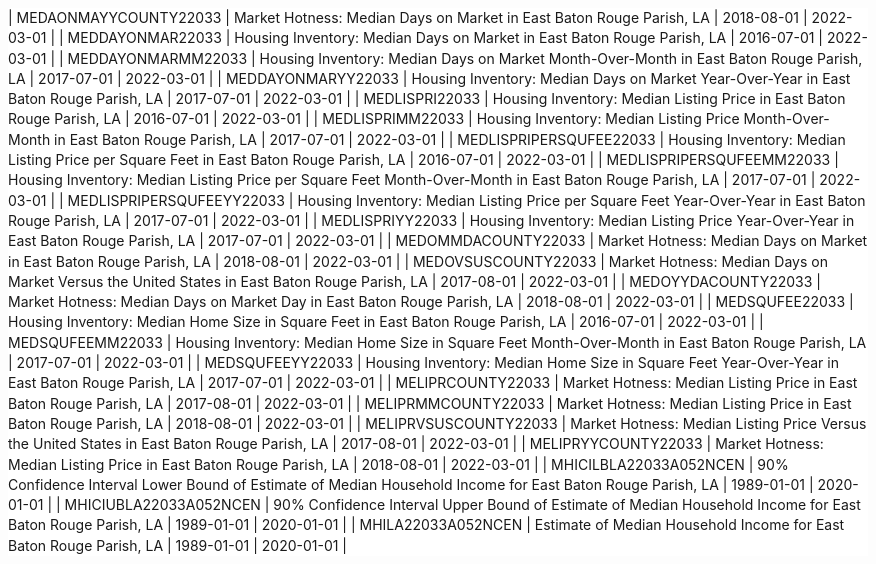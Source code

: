 | MEDAONMAYYCOUNTY22033     | Market Hotness: Median Days on Market in East Baton Rouge Parish, LA                                                                                                                 | 2018-08-01          | 2022-03-01        |
| MEDDAYONMAR22033          | Housing Inventory: Median Days on Market in East Baton Rouge Parish, LA                                                                                                              | 2016-07-01          | 2022-03-01        |
| MEDDAYONMARMM22033        | Housing Inventory: Median Days on Market Month-Over-Month in East Baton Rouge Parish, LA                                                                                             | 2017-07-01          | 2022-03-01        |
| MEDDAYONMARYY22033        | Housing Inventory: Median Days on Market Year-Over-Year in East Baton Rouge Parish, LA                                                                                               | 2017-07-01          | 2022-03-01        |
| MEDLISPRI22033            | Housing Inventory: Median Listing Price in East Baton Rouge Parish, LA                                                                                                               | 2016-07-01          | 2022-03-01        |
| MEDLISPRIMM22033          | Housing Inventory: Median Listing Price Month-Over-Month in East Baton Rouge Parish, LA                                                                                              | 2017-07-01          | 2022-03-01        |
| MEDLISPRIPERSQUFEE22033   | Housing Inventory: Median Listing Price per Square Feet in East Baton Rouge Parish, LA                                                                                               | 2016-07-01          | 2022-03-01        |
| MEDLISPRIPERSQUFEEMM22033 | Housing Inventory: Median Listing Price per Square Feet Month-Over-Month in East Baton Rouge Parish, LA                                                                              | 2017-07-01          | 2022-03-01        |
| MEDLISPRIPERSQUFEEYY22033 | Housing Inventory: Median Listing Price per Square Feet Year-Over-Year in East Baton Rouge Parish, LA                                                                                | 2017-07-01          | 2022-03-01        |
| MEDLISPRIYY22033          | Housing Inventory: Median Listing Price Year-Over-Year in East Baton Rouge Parish, LA                                                                                                | 2017-07-01          | 2022-03-01        |
| MEDOMMDACOUNTY22033       | Market Hotness: Median Days on Market in East Baton Rouge Parish, LA                                                                                                                 | 2018-08-01          | 2022-03-01        |
| MEDOVSUSCOUNTY22033       | Market Hotness: Median Days on Market Versus the United States in East Baton Rouge Parish, LA                                                                                        | 2017-08-01          | 2022-03-01        |
| MEDOYYDACOUNTY22033       | Market Hotness: Median Days on Market Day in East Baton Rouge Parish, LA                                                                                                             | 2018-08-01          | 2022-03-01        |
| MEDSQUFEE22033            | Housing Inventory: Median Home Size in Square Feet in East Baton Rouge Parish, LA                                                                                                    | 2016-07-01          | 2022-03-01        |
| MEDSQUFEEMM22033          | Housing Inventory: Median Home Size in Square Feet Month-Over-Month in East Baton Rouge Parish, LA                                                                                   | 2017-07-01          | 2022-03-01        |
| MEDSQUFEEYY22033          | Housing Inventory: Median Home Size in Square Feet Year-Over-Year in East Baton Rouge Parish, LA                                                                                     | 2017-07-01          | 2022-03-01        |
| MELIPRCOUNTY22033         | Market Hotness: Median Listing Price in East Baton Rouge Parish, LA                                                                                                                  | 2017-08-01          | 2022-03-01        |
| MELIPRMMCOUNTY22033       | Market Hotness: Median Listing Price in East Baton Rouge Parish, LA                                                                                                                  | 2018-08-01          | 2022-03-01        |
| MELIPRVSUSCOUNTY22033     | Market Hotness: Median Listing Price Versus the United States in East Baton Rouge Parish, LA                                                                                         | 2017-08-01          | 2022-03-01        |
| MELIPRYYCOUNTY22033       | Market Hotness: Median Listing Price in East Baton Rouge Parish, LA                                                                                                                  | 2018-08-01          | 2022-03-01        |
| MHICILBLA22033A052NCEN    | 90% Confidence Interval Lower Bound of Estimate of Median Household Income for East Baton Rouge Parish, LA                                                                           | 1989-01-01          | 2020-01-01        |
| MHICIUBLA22033A052NCEN    | 90% Confidence Interval Upper Bound of Estimate of Median Household Income for East Baton Rouge Parish, LA                                                                           | 1989-01-01          | 2020-01-01        |
| MHILA22033A052NCEN        | Estimate of Median Household Income for East Baton Rouge Parish, LA                                                                                                                  | 1989-01-01          | 2020-01-01        |